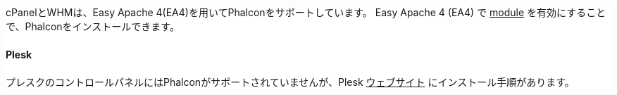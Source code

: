 cPanelとWHMは、Easy Apache 4(EA4)を用いてPhalconをサポートしています。 Easy Apache 4 (EA4) で [module](https://github.com/CpanelInc/scl-phalcon) を有効にすることで、Phalconをインストールできます。

#### Plesk

プレスクのコントロールパネルにはPhalconがサポートされていませんが、Plesk [ウェブサイト](https://support.plesk.com/hc/en-us/articles/115002186489-How-to-install-Phalcon-framework-for-a-PHP-supplied-by-Plesk-) にインストール手順があります。